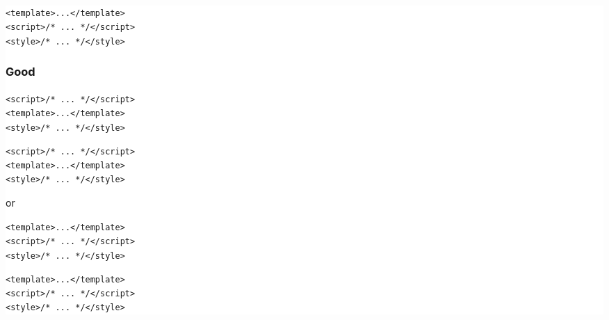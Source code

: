 ```vue-html [ComponentB.vue]
<template>...</template>
<script>/* ... */</script>
<style>/* ... */</style>
```

</div>

<div class="style-example style-example-good">
<h3>Good</h3>

```vue-html [ComponentA.vue]
<script>/* ... */</script>
<template>...</template>
<style>/* ... */</style>
```

```vue-html [ComponentB.vue]
<script>/* ... */</script>
<template>...</template>
<style>/* ... */</style>
```

or

```vue-html  [ComponentA.vue]
<template>...</template>
<script>/* ... */</script>
<style>/* ... */</style>
```

```vue-html [ComponentB.vue]
<template>...</template>
<script>/* ... */</script>
<style>/* ... */</style>
```

</div>
